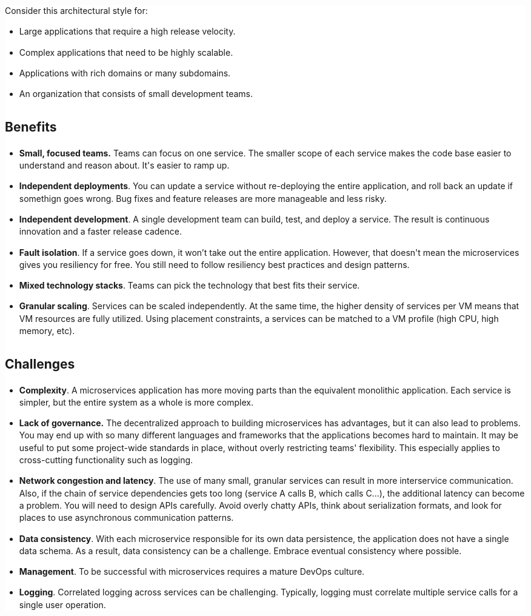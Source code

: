 Consider this architectural style for:

- Large applications that require a high release velocity.

- Complex applications that need to be highly scalable.

- Applications with rich domains or many subdomains.

- An organization that consists of small development teams.


## Benefits 

- **Small, focused teams.** Teams can focus on one service. The smaller scope of each service makes the code base easier to understand and reason about. It's easier to ramp up.

- **Independent deployments**. You can update a service without re-deploying the entire application, and roll back an update if somethign goes wrong. Bug fixes and feature releases are more manageable and less risky.

- **Independent development**. A single development team can build, test, and deploy a service. The result is continuous innovation and a faster release cadence. 

- **Fault isolation**. If a service goes down, it won’t take out the entire application. However, that doesn't mean the microservices gives you resiliency for free. You still need to follow resiliency best practices and design patterns.

- **Mixed technology stacks**. Teams can pick the technology that best fits their service. 

- **Granular scaling**. Services can be scaled independently. At the same time, the higher density of services per VM means that VM resources are fully utilized. Using placement constraints, a services can be matched to a VM profile (high CPU, high memory, etc).

## Challenges

- **Complexity**. A microservices application has more moving parts than the equivalent monolithic application. Each service is simpler, but the entire system as a whole is more complex.

- **Lack of governance.** The decentralized approach to building microservices has advantages, but it can also lead to problems. You may end up with so many different languages and frameworks that the applications becomes hard to maintain. It may be useful to put some project-wide standards in place, without overly restricting teams' flexibility. This especially applies to cross-cutting functionality such as logging.

- **Network congestion and latency**. The use of many small, granular services can result in more interservice communication. Also, if the chain of service dependencies gets too long (service A calls B, which calls C...), the additional latency can become a problem. You will need to design APIs carefully. Avoid overly chatty APIs, think about serialization formats, and look for places to use asynchronous communication patterns.

- **Data consistency**. With each microservice responsible for its own data persistence, the application does not have a single data schema. As a result, data consistency can be a challenge. Embrace eventual consistency where possible.

- **Management**. To be successful with microservices requires a mature DevOps culture.

- **Logging**. Correlated logging across services can be challenging. Typically, logging must correlate multiple service calls for a single user operation.
